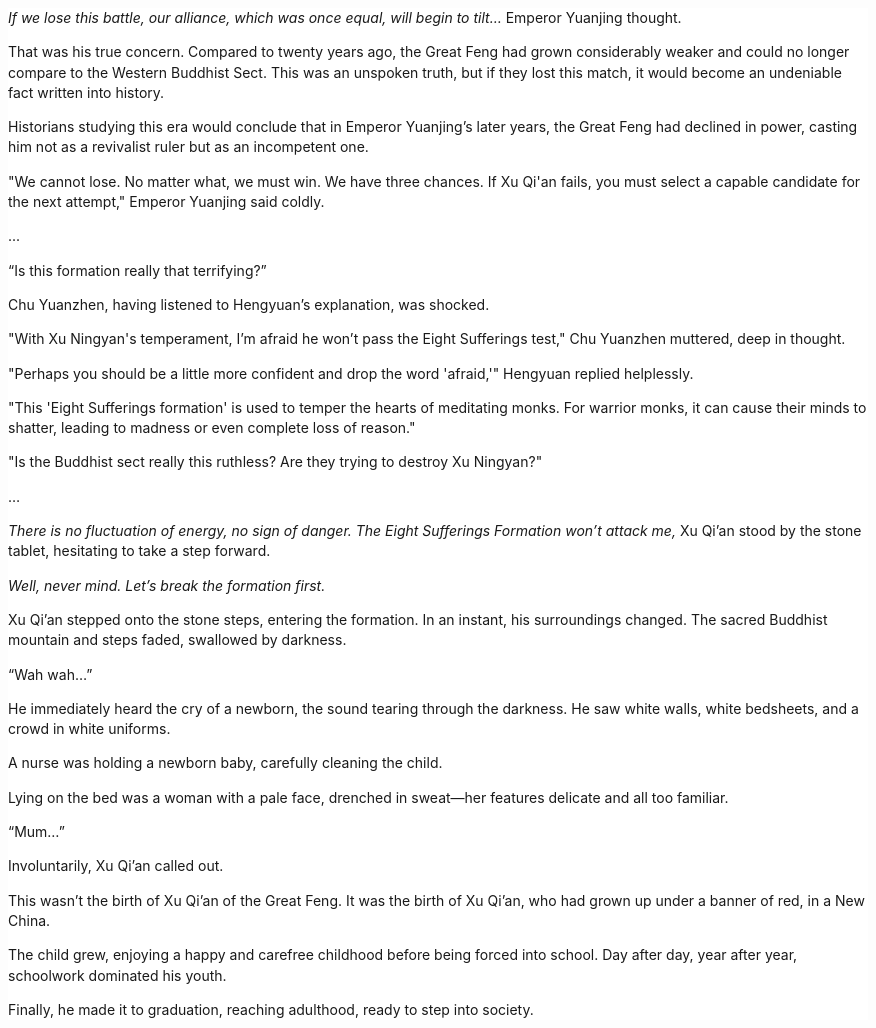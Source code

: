 *If we lose this battle, our alliance, which was once equal, will begin to tilt…* Emperor Yuanjing thought.

That was his true concern. Compared to twenty years ago, the Great Feng had grown considerably weaker and could no longer compare to the Western Buddhist Sect. This was an unspoken truth, but if they lost this match, it would become an undeniable fact written into history.

Historians studying this era would conclude that in Emperor Yuanjing’s later years, the Great Feng had declined in power, casting him not as a revivalist ruler but as an incompetent one.

"We cannot lose. No matter what, we must win. We have three chances. If Xu Qi'an fails, you must select a capable candidate for the next attempt," Emperor Yuanjing said coldly.

...

“Is this formation really that terrifying?”

Chu Yuanzhen, having listened to Hengyuan’s explanation, was shocked.

"With Xu Ningyan's temperament, I’m afraid he won’t pass the Eight Sufferings test," Chu Yuanzhen muttered, deep in thought.

"Perhaps you should be a little more confident and drop the word 'afraid,'" Hengyuan replied helplessly.

"This 'Eight Sufferings formation' is used to temper the hearts of meditating monks. For warrior monks, it can cause their minds to shatter, leading to madness or even complete loss of reason."

"Is the Buddhist sect really this ruthless? Are they trying to destroy Xu Ningyan?"

…

*There is no fluctuation of energy, no sign of danger. The Eight Sufferings Formation won’t attack me,* Xu Qi’an stood by the stone tablet, hesitating to take a step forward.

*Well, never mind. Let’s break the formation first.*

Xu Qi’an stepped onto the stone steps, entering the formation. In an instant, his surroundings changed. The sacred Buddhist mountain and steps faded, swallowed by darkness.

“Wah wah…”

He immediately heard the cry of a newborn, the sound tearing through the darkness. He saw white walls, white bedsheets, and a crowd in white uniforms.

A nurse was holding a newborn baby, carefully cleaning the child.

Lying on the bed was a woman with a pale face, drenched in sweat—her features delicate and all too familiar.

“Mum…”

Involuntarily, Xu Qi’an called out.

This wasn’t the birth of Xu Qi’an of the Great Feng. It was the birth of Xu Qi’an, who had grown up under a banner of red, in a New China.

The child grew, enjoying a happy and carefree childhood before being forced into school. Day after day, year after year, schoolwork dominated his youth.

Finally, he made it to graduation, reaching adulthood, ready to step into society.
